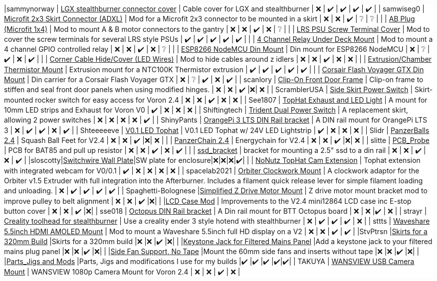 |sammynorway | [LGX stealthburner connector cover](./sammynorway/LGX-stealthburner-connector-cover) | Cable cover for LGX and stealthburner | :x: | :heavy_check_mark: | :heavy_check_mark: | :heavy_check_mark: | :heavy_check_mark: |
| samwiseg0 | [Microfit 2x3 Skirt Connector (ADXL)](./samwiseg0/microfit_2x3_skirt_connector_adxl) | Mod for a Microfit 2x3 connector to be mounted in a skirt | :x: | :x: | :heavy_check_mark: | :grey_question: | :grey_question: |
|  | [AB Plug (Microfit 1x4)](./samwiseg0/ab_plug_microfit_1x4) | Mod to mount A & B motor connectors to the gantry | :x: | :x: | :heavy_check_mark: | :x: | :grey_question: |
|  | [LRS PSU Screw Terminal Cover](./samwiseg0/lrs_screw_terminal_cover) | Mod to cover the screw terminals for several LRS style PSUs | :heavy_check_mark: | :heavy_check_mark: | :heavy_check_mark: | :heavy_check_mark: | :heavy_check_mark: |
|  | [4 Channel Relay Under Deck Mount](./samwiseg0/4channel_relay_under_deck_mount) | Mod to mount a 4 channel GPIO controlled relay | :x: | :x: | :heavy_check_mark: | :x: | :grey_question: |
|  | [ESP8266 NodeMCU Din Mount](./samwiseg0/esp8266_nodemcu_din_mount) | Din mount for ESP8266 NodeMCU | :x: | :grey_question: | :heavy_check_mark: | :x: | :heavy_check_mark: |
|  | [Corner Cable Hide/Cover (LED Wires)](./samwiseg0/corner_cable_hide) | Mod to hide cables around z idlers | :x: | :x: | :heavy_check_mark: | :x: | :x: |
|  | [Extrusion/Chamber Thermistor Mount](./samwiseg0/extrusion_thermistor_mount) | Extrusion mount for a NTC100K Thermistor extrusion | :heavy_check_mark: | :heavy_check_mark: | :heavy_check_mark: | :heavy_check_mark: | :heavy_check_mark: |
|  | [Corsair Flash Voyager GTX Din Mount](./samwiseg0/voyager_gtx_din_mount) | Din carrier for a Corsair Flash Voyager GTX | :x: | :grey_question: | :heavy_check_mark: | :x: | :heavy_check_mark: |
| scanlory | [Clip-On Front Door Frame](./scanlory/clip_on_door_frame) | Clip-on frame to stiffen and seal front door panels when using modified hinges. | :x: | :x: | :heavy_check_mark: |:x:| :x: |
| ScramblerUSA | [Side Skirt Power Switch](./ScramblerUSA/SideSkirtPowerSwitch) | Skirt-mounted rocker switch for easy access for Voron 2.4 | :x: | :x: | :heavy_check_mark: | :x: | :x: |
| See1807 | [TopHat Exhaust and LED Light](./See1807/Voron_V0_Exhaust_and_LED_Mod) | A mount for 10mm LED strips and Exhaust for Voron V0 | :heavy_check_mark: | :x: | :x: | :x: |
| Shiftingtech | [Trident Dual Power Switch](./Shiftingtech/Trident_dual_power_switch/) | A replacement skirt, allowing 2 power switches | :x: | :x: | :x: | :x: | :heavy_check_mark: | 
| ShinyPants | [OrangePi 3 LTS DIN Rail bracket](./ShinyPants/Orange_Pi_3_LTS_DIN) | A DIN rail mount for OrangePi LTS 3 | :x: | :heavy_check_mark: | :heavy_check_mark: | :x: | :heavy_check_mark: |
| Shteeeeeve | [V0.1 LED Tophat](./Shteeeeeve/V01-LED-Tophat) | V0.1 LED Tophat w/ 24V LED Lightstrip | :heavy_check_mark: | :x: | :x: | :x: |
| Slidr | [PanzerBalls 2.4](./Slidr/PanzerBalls2.4) | Squash Ball Feet for V2.4 | :x: | :x: | :heavy_check_mark: |:x:| :x: |
| | [PanzerChain 2.4](./Slidr/PanzerChain2.4) | Energychain for V2.4 | :x: | :x: | :heavy_check_mark: |:x:| :x: |
| slitte | [PCB_Probe](./slitte/PCB_Probe) | PCB for BAT85 and pull up resistor | :x: | :x: | :heavy_check_mark: | :x: | :heavy_check_mark: |
|  | [ssd_bracket](./slitte/ssd_bracket) | bracket for mounting a 2.5" ssd to a din rail | :x: | :x: | :heavy_check_mark: | :x: | :heavy_check_mark: |
|sloscotty|[Switchwire Wall Plate](./sloscotty/SW_Wall_Plate)|SW plate for enclosure|:x:|:x:|:x:|:heavy_check_mark:|
| | [NoNutz TopHat Cam Extension](./sloscotty/TopHat_Cam_Extension) | Tophat extension with integrated webcam for V0/0.1 | :heavy_check_mark: | :x: | :x: | :x: | :x: |
| spacelab2021 | [Orbiter Clockwork Mount](spacelab2021/Orbiter-Clockwork) | A clockwork adaptor for the Orbiter v1.5 Extruder with full integration into the Afterburner. Includes a filament quick release lever for simple filament loading and unloading. | :x: | :heavy_check_mark: | :heavy_check_mark: | :heavy_check_mark: | :heavy_check_mark: |
| Spaghetti-Bolognese |[Simplified Z Drive Motor Mount](Spaghetti-Bolognese/Z_drive_motor_mount) | Z drive motor mount bracket mod to improve pulley to belt alignment | :x: | :x: | :heavy_check_mark: |:x:|
| |[LCD Case Mod](Spaghetti-Bolognese/LCD_case_mod) | Improvements to the V2.4 mini12864 LCD case inc E-stop button cover | :x: | :x: | :heavy_check_mark: |:x:|
| sse018 | [Octopus DIN Rail bracket](./sse018/Octopus_DIN_Rail_bracket) | A Din rail mount for BTT Octopus board | :x: | :x: |:heavy_check_mark: | :x: |
| strayr | [Creality toolhead for stealthburner](./strayr/stealthburner_creality_toolhead/) | Use a creality ender 3 style hotend with stealthburner | :x: | :heavy_check_mark: | :heavy_check_mark: | :heavy_check_mark: | :x: |
| sttts | [Waveshare 5.5inch HDMI AMOLED Mount](./sttts/Waveshare-5.5-inch-HDMI-AMOLED) | Mod to mount a Waveshare 5.5inch full HD display on a V2 | :x: | :x: | :heavy_check_mark: | :heavy_check_mark: |
|StvPtrsn |[Skirts for a 320mm Build](./StvPtrsn/320mm_Build) |Skirts for a 320mm build |:x: |:x: |:heavy_check_mark: |:x:|
| |[Keystone Jack for Filtered Mains Panel](./StvPtrsn/Keystone_Jack_Filtered_Mains_Panel) |Add a keystone jack to your filtered mains plug panel |:x: |:x: |:heavy_check_mark: |:x:|
| |[Side Fan Support, No Tape](./StvPtrsn/Side_Fan_Support_No_Tape) |Mount the 60mm side fans and inserts without tape |:x: |:x: |:heavy_check_mark: |:x:|
| |[Parts_Jigs and Mods](./StvPtrsn/Parts_Jigs_and_Mods) |Parts, Jigs and modifications I use for my builds |:heavy_check_mark: |:heavy_check_mark: |:heavy_check_mark: |:heavy_check_mark:|:heavy_check_mark:|
| TAKUYA | [WANSVIEW USB Camera Mount](./Takuya/USBCameraMount/) | WANSVIEW 1080p Camera Mount for Voron 2.4 | :x: | :x: | :heavy_check_mark: | :x: |